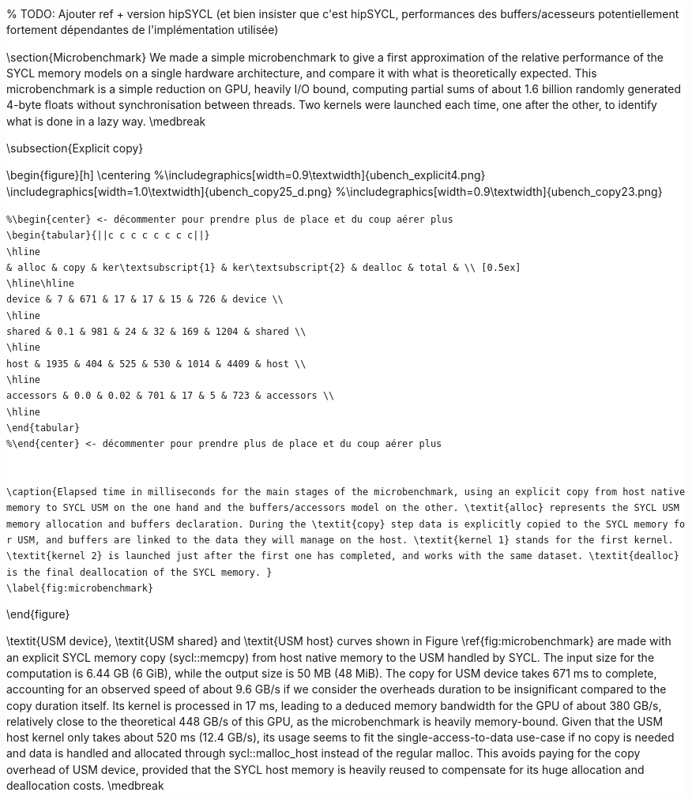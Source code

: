 % TODO: Ajouter ref + version hipSYCL (et bien insister que c'est hipSYCL, performances des buffers/acesseurs potentiellement fortement dépendantes de l'implémentation utilisée)

\section{Microbenchmark}
We made a simple microbenchmark to give a first approximation of the relative performance of the SYCL memory models on a single hardware architecture, and compare it with what is theoretically expected. This microbenchmark is a simple reduction on GPU, heavily I/O bound, computing partial sums of about 1.6 billion randomly generated 4-byte floats without synchronisation between threads. Two kernels were launched each time, one after the other, to identify what is done in a lazy way. \medbreak 

\subsection{Explicit copy}

\begin{figure}[h]
    \centering
    %\includegraphics[width=0.9\textwidth]{ubench_explicit4.png}
    \includegraphics[width=1.0\textwidth]{ubench_copy25_d.png}
    %\includegraphics[width=0.9\textwidth]{ubench_copy23.png}
    
    %\begin{center} <- décommenter pour prendre plus de place et du coup aérer plus
    \begin{tabular}{||c c c c c c c c||} 
    \hline
    & alloc & copy & ker\textsubscript{1} & ker\textsubscript{2} & dealloc & total & \\ [0.5ex]
    \hline\hline
    device & 7 & 671 & 17 & 17 & 15 & 726 & device \\
    \hline
    shared & 0.1 & 981 & 24 & 32 & 169 & 1204 & shared \\
    \hline
    host & 1935 & 404 & 525 & 530 & 1014 & 4409 & host \\
    \hline
    accessors & 0.0 & 0.02 & 701 & 17 & 5 & 723 & accessors \\
    \hline
    \end{tabular}
    %\end{center} <- décommenter pour prendre plus de place et du coup aérer plus

    
    \caption{Elapsed time in milliseconds for the main stages of the microbenchmark, using an explicit copy from host native memory to SYCL USM on the one hand and the buffers/accessors model on the other. \textit{alloc} represents the SYCL USM memory allocation and buffers declaration. During the \textit{copy} step data is explicitly copied to the SYCL memory for USM, and buffers are linked to the data they will manage on the host. \textit{kernel 1} stands for the first kernel. \textit{kernel 2} is launched just after the first one has completed, and works with the same dataset. \textit{dealloc} is the final deallocation of the SYCL memory. }
    \label{fig:microbenchmark}
\end{figure}

\textit{USM device}, \textit{USM shared} and \textit{USM host} curves shown in Figure \ref{fig:microbenchmark} are made with an explicit SYCL memory copy (sycl::memcpy) from host native memory to the USM handled by SYCL. The input size for the computation is 6.44 GB (6 GiB), while the output size is 50 MB (48 MiB). The copy for USM device takes 671 ms to complete, accounting for an observed speed of about 9.6 GB/s if we consider the overheads duration to be insignificant compared to the copy duration itself. Its kernel is processed in 17 ms, leading to a deduced memory bandwidth for the GPU of about 380 GB/s, relatively close to the theoretical 448 GB/s of this GPU, as the microbenchmark is heavily memory-bound. Given that the USM host kernel only takes about 520 ms (12.4 GB/s), its usage seems to fit the single-access-to-data use-case if no copy is needed and data is handled and allocated through sycl::malloc\_host instead of the regular malloc. This avoids paying for the copy overhead of USM device, provided that the SYCL host memory is heavily reused to compensate for its huge allocation and deallocation costs. \medbreak 
